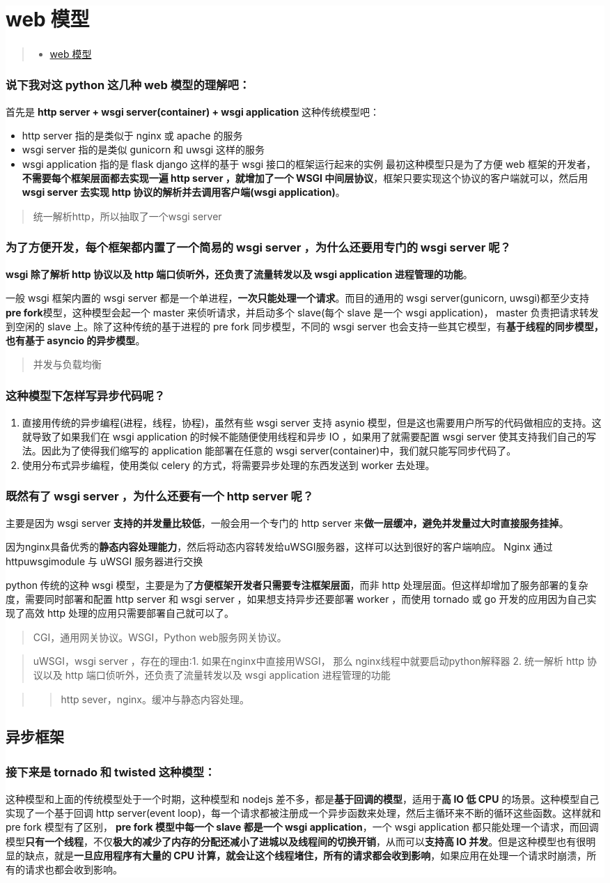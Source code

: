 # web 模型
> - [web 模型](https://www.v2ex.com/t/347421#r_4135228)


### 说下我对这 python 这几种 web 模型的理解吧：

首先是 **http server + wsgi server(container) + wsgi application** 这种传统模型吧：
- http server 指的是类似于 nginx 或 apache 的服务
- wsgi server 指的是类似 gunicorn 和 uwsgi 这样的服务
- wsgi application 指的是 flask django 这样的基于 wsgi 接口的框架运行起来的实例
最初这种模型只是为了方便 web 框架的开发者，**不需要每个框架层面都去实现一遍 http server ，就增加了一个 WSGI 中间层协议**，框架只要实现这个协议的客户端就可以，然后用**wsgi server 去实现 http 协议的解析并去调用客户端(wsgi application)**。

> 统一解析http，所以抽取了一个wsgi server

### 为了方便开发，每个框架都内置了一个简易的 wsgi server ，为什么还要用专门的 wsgi server 呢？

**wsgi 除了解析 http 协议以及 http 端口侦听外，还负责了流量转发以及 wsgi application 进程管理的功能**。

一般 wsgi 框架内置的 wsgi server 都是一个单进程，**一次只能处理一个请求**。而目的通用的 wsgi server(gunicorn, uwsgi)都至少支持**pre fork**模型，这种模型会起一个 master 来侦听请求，并启动多个 slave(每个 slave 是一个 wsgi application)， master 负责把请求转发到空闲的 slave 上。除了这种传统的基于进程的 pre fork 同步模型，不同的 wsgi server 也会支持一些其它模型，有**基于线程的同步模型，也有基于 asyncio 的异步模型**。

> 并发与负载均衡


### 这种模型下怎样写异步代码呢？

1. 直接用传统的异步编程(进程，线程，协程)，虽然有些 wsgi server 支持 asynio 模型，但是这也需要用户所写的代码做相应的支持。这就导致了如果我们在 wsgi application 的时候不能随便使用线程和异步 IO ，如果用了就需要配置 wsgi server 使其支持我们自己的写法。因此为了使得我们缩写的 application 能部署在任意的 wsgi server(container)中，我们就只能写同步代码了。
2. 使用分布式异步编程，使用类似 celery 的方式，将需要异步处理的东西发送到 worker 去处理。

### 既然有了 wsgi server ，为什么还要有一个 http server 呢？

主要是因为 wsgi server **支持的并发量比较低**，一般会用一个专门的 http server 来**做一层缓冲，避免并发量过大时直接服务挂掉**。

因为nginx具备优秀的**静态内容处理能力**，然后将动态内容转发给uWSGI服务器，这样可以达到很好的客户端响应。 Nginx 通过 httpuwsgimodule 与 uWSGI 服务器进行交换

python 传统的这种 wsgi 模型，主要是为了**方便框架开发者只需要专注框架层面**，而非 http 处理层面。但这样却增加了服务部署的复杂度，需要同时部署和配置 http server 和 wsgi server ，如果想支持异步还要部署 worker ，而使用 tornado 或 go 开发的应用因为自己实现了高效 http 处理的应用只需要部署自己就可以了。

> CGI，通用网关协议。WSGI，Python web服务网关协议。

> uWSGI，wsgi server ，存在的理由:1. 如果在nginx中直接用WSGI， 那么 nginx线程中就要启动python解释器 2. 统一解析 http 协议以及 http 端口侦听外，还负责了流量转发以及 wsgi application 进程管理的功能

>> http sever，nginx。缓冲与静态内容处理。

## 异步框架

### 接下来是 tornado 和 twisted 这种模型：
这种模型和上面的传统模型处于一个时期，这种模型和 nodejs 差不多，都是**基于回调的模型**，适用于**高 IO 低 CPU** 的场景。这种模型自己实现了一个基于回调 http server(event loop)，每一个请求都被注册成一个异步函数来处理，然后主循环来不断的循环这些函数。这样就和 pre fork 模型有了区别， **pre fork 模型中每一个 slave 都是一个 wsgi application**，一个 wsgi application 都只能处理一个请求，而回调模型**只有一个线程**，不仅**极大的减少了内存的分配还减小了进城以及线程间的切换开销**，从而可以**支持高 IO 并发**。但是这种模型也有很明显的缺点，就是**一旦应用程序有大量的 CPU 计算，就会让这个线程堵住，所有的请求都会收到影响**，如果应用在处理一个请求时崩溃，所有的请求也都会收到影响。
